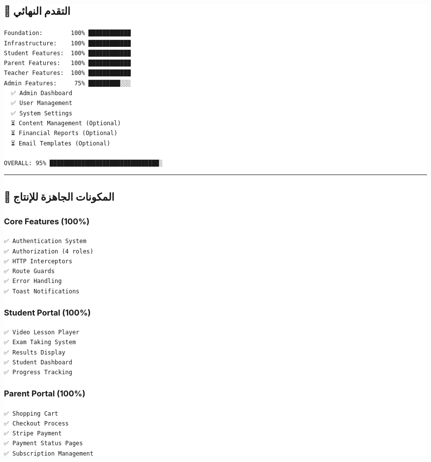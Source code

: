 
## 🎯 التقدم النهائي

```
Foundation:        100% ████████████
Infrastructure:    100% ████████████
Student Features:  100% ████████████
Parent Features:   100% ████████████
Teacher Features:  100% ████████████
Admin Features:     75% █████████░░░
  ✅ Admin Dashboard
  ✅ User Management
  ✅ System Settings
  ⏳ Content Management (Optional)
  ⏳ Financial Reports (Optional)
  ⏳ Email Templates (Optional)

OVERALL: 95% ███████████████████████████████░
```

---

## 🚀 المكونات الجاهزة للإنتاج

### **Core Features (100%)**
```
✅ Authentication System
✅ Authorization (4 roles)
✅ HTTP Interceptors
✅ Route Guards
✅ Error Handling
✅ Toast Notifications
```

### **Student Portal (100%)**
```
✅ Video Lesson Player
✅ Exam Taking System
✅ Results Display
✅ Student Dashboard
✅ Progress Tracking
```

### **Parent Portal (100%)**
```
✅ Shopping Cart
✅ Checkout Process
✅ Stripe Payment
✅ Payment Status Pages
✅ Subscription Management
```
